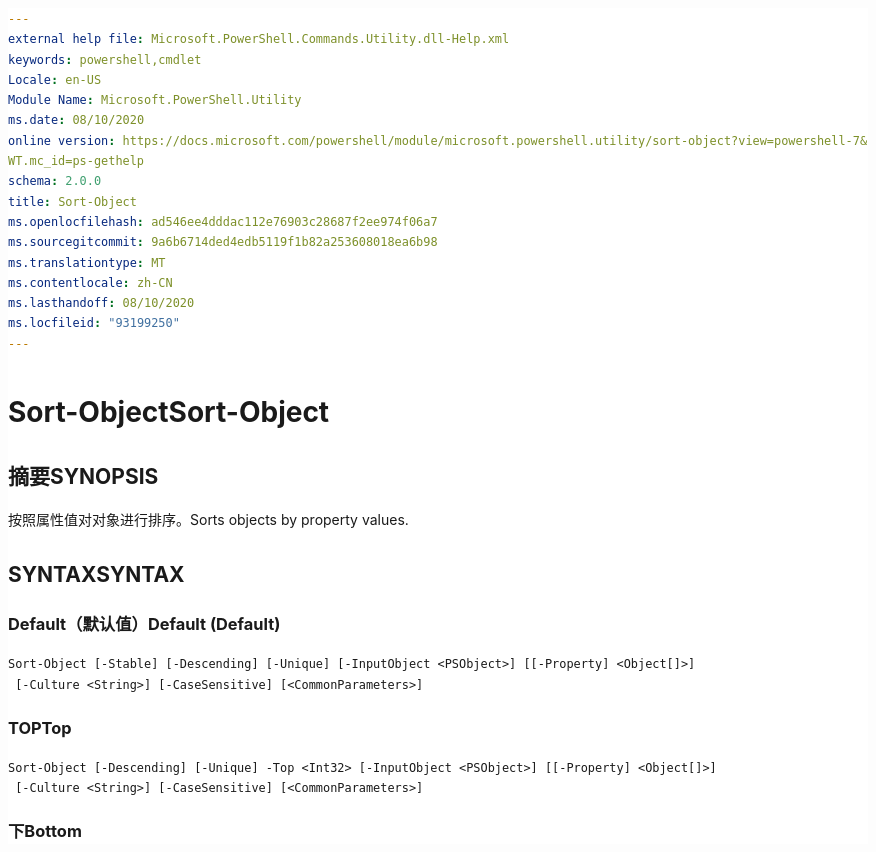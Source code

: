 ```yaml
---
external help file: Microsoft.PowerShell.Commands.Utility.dll-Help.xml
keywords: powershell,cmdlet
Locale: en-US
Module Name: Microsoft.PowerShell.Utility
ms.date: 08/10/2020
online version: https://docs.microsoft.com/powershell/module/microsoft.powershell.utility/sort-object?view=powershell-7&WT.mc_id=ps-gethelp
schema: 2.0.0
title: Sort-Object
ms.openlocfilehash: ad546ee4dddac112e76903c28687f2ee974f06a7
ms.sourcegitcommit: 9a6b6714ded4edb5119f1b82a253608018ea6b98
ms.translationtype: MT
ms.contentlocale: zh-CN
ms.lasthandoff: 08/10/2020
ms.locfileid: "93199250"
---
```

# <span data-ttu-id="79755-103">Sort-Object</span><span class="sxs-lookup"><span data-stu-id="79755-103">Sort-Object</span></span>

## <span data-ttu-id="79755-104">摘要</span><span class="sxs-lookup"><span data-stu-id="79755-104">SYNOPSIS</span></span>
<span data-ttu-id="79755-105">按照属性值对对象进行排序。</span><span class="sxs-lookup"><span data-stu-id="79755-105">Sorts objects by property values.</span></span>

## <span data-ttu-id="79755-106">SYNTAX</span><span class="sxs-lookup"><span data-stu-id="79755-106">SYNTAX</span></span>

### <span data-ttu-id="79755-107">Default（默认值）</span><span class="sxs-lookup"><span data-stu-id="79755-107">Default (Default)</span></span>

```
Sort-Object [-Stable] [-Descending] [-Unique] [-InputObject <PSObject>] [[-Property] <Object[]>]
 [-Culture <String>] [-CaseSensitive] [<CommonParameters>]
```

### <span data-ttu-id="79755-108">TOP</span><span class="sxs-lookup"><span data-stu-id="79755-108">Top</span></span>

```
Sort-Object [-Descending] [-Unique] -Top <Int32> [-InputObject <PSObject>] [[-Property] <Object[]>]
 [-Culture <String>] [-CaseSensitive] [<CommonParameters>]
```

### <span data-ttu-id="79755-109">下</span><span class="sxs-lookup"><span data-stu-id="79755-109">Bottom</span></span>
